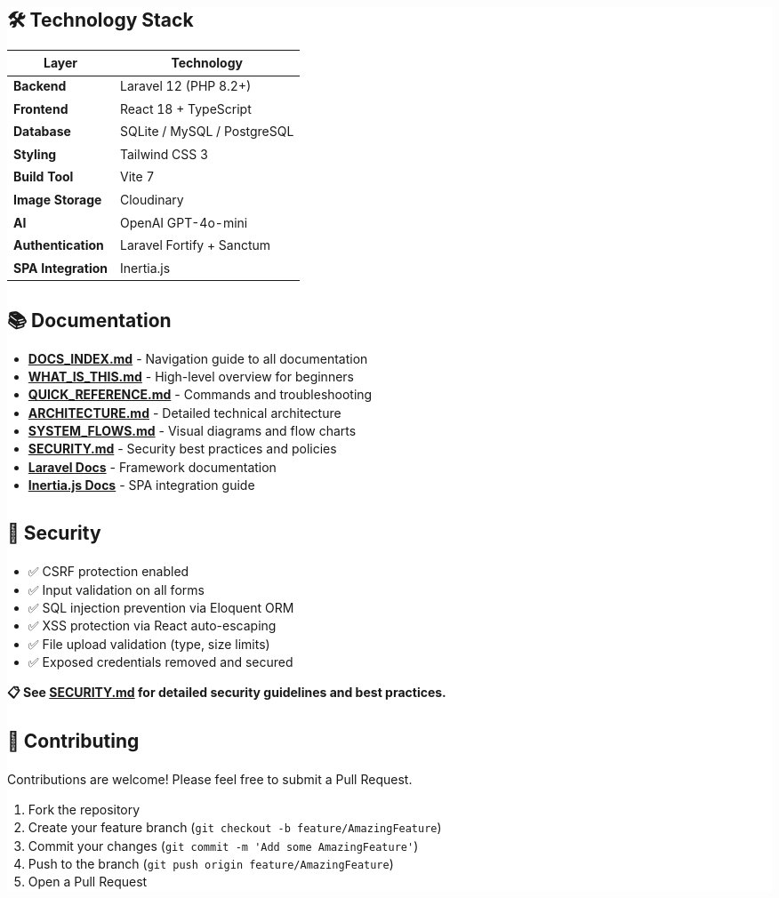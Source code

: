 ## 🛠️ Technology Stack

| Layer | Technology |
|-------|-----------|
| **Backend** | Laravel 12 (PHP 8.2+) |
| **Frontend** | React 18 + TypeScript |
| **Database** | SQLite / MySQL / PostgreSQL |
| **Styling** | Tailwind CSS 3 |
| **Build Tool** | Vite 7 |
| **Image Storage** | Cloudinary |
| **AI** | OpenAI GPT-4o-mini |
| **Authentication** | Laravel Fortify + Sanctum |
| **SPA Integration** | Inertia.js |

## 📚 Documentation

- **[DOCS_INDEX.md](DOCS_INDEX.md)** - Navigation guide to all documentation
- **[WHAT_IS_THIS.md](WHAT_IS_THIS.md)** - High-level overview for beginners
- **[QUICK_REFERENCE.md](QUICK_REFERENCE.md)** - Commands and troubleshooting
- **[ARCHITECTURE.md](ARCHITECTURE.md)** - Detailed technical architecture
- **[SYSTEM_FLOWS.md](SYSTEM_FLOWS.md)** - Visual diagrams and flow charts
- **[SECURITY.md](SECURITY.md)** - Security best practices and policies
- **[Laravel Docs](https://laravel.com/docs)** - Framework documentation
- **[Inertia.js Docs](https://inertiajs.com)** - SPA integration guide

## 🔐 Security

- ✅ CSRF protection enabled
- ✅ Input validation on all forms
- ✅ SQL injection prevention via Eloquent ORM
- ✅ XSS protection via React auto-escaping
- ✅ File upload validation (type, size limits)
- ✅ Exposed credentials removed and secured

**📋 See [SECURITY.md](SECURITY.md) for detailed security guidelines and best practices.**

## 🤝 Contributing

Contributions are welcome! Please feel free to submit a Pull Request.

1. Fork the repository
2. Create your feature branch (`git checkout -b feature/AmazingFeature`)
3. Commit your changes (`git commit -m 'Add some AmazingFeature'`)
4. Push to the branch (`git push origin feature/AmazingFeature`)
5. Open a Pull Request
